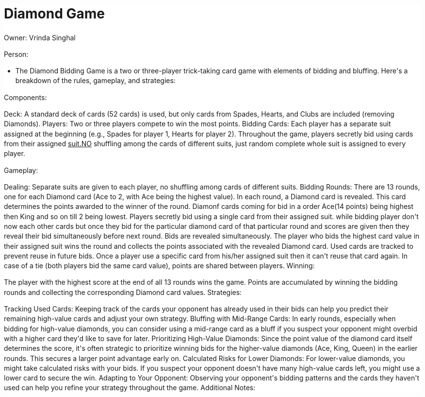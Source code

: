 # Diamond Game

Owner: Vrinda Singhal

Person:

- The Diamond Bidding Game is a two or three-player trick-taking card game with elements of bidding and bluffing. Here's a breakdown of the rules, gameplay, and strategies:

Components:

Deck: A standard deck of cards (52 cards) is used, but only cards from Spades, Hearts, and Clubs are included (removing Diamonds).
Players: Two or three players compete to win the most points.
Bidding Cards: Each player has a separate suit assigned at the beginning (e.g., Spades for player 1, Hearts for player 2). Throughout the game, players secretly bid using cards from their assigned [suit.NO](http://suit.no/) shuffling among the cards of different suits, just random complete whole suit is assigned to every player.

Gameplay:

Dealing: Separate suits are given to each player, no shuffling among cards of different suits.
Bidding Rounds: There are 13 rounds, one for each Diamond card (Ace to 2, with Ace being the highest value).
In each round, a Diamond card is revealed. This card determines the points awarded to the winner of the round. Diamonf cards coming for bid in a order Ace(14 points) being highest then King and so on till 2 being lowest.
Players secretly bid using a single card from their assigned suit.
while bidding player don't now each other cards but once they bid for the particular diamond card of that particular round and scores are given then they reveal their bid simultaneously before next round.
Bids are revealed simultaneously.
The player who bids the highest card value in their assigned suit wins the round and collects the points associated with the revealed Diamond card.
Used cards are tracked to prevent reuse in future bids. Once a player use a specific card from his/her assigned suit then it can't reuse that card again.
In case of a tie (both players bid the same card value), points are shared between players.
Winning:

The player with the highest score at the end of all 13 rounds wins the game.
Points are accumulated by winning the bidding rounds and collecting the corresponding Diamond card values.
Strategies:

Tracking Used Cards: Keeping track of the cards your opponent has already used in their bids can help you predict their remaining high-value cards and adjust your own strategy.
Bluffing with Mid-Range Cards: In early rounds, especially when bidding for high-value diamonds, you can consider using a mid-range card as a bluff if you suspect your opponent might overbid with a higher card they'd like to save for later.
Prioritizing High-Value Diamonds: Since the point value of the diamond card itself determines the score, it's often strategic to prioritize winning bids for the higher-value diamonds (Ace, King, Queen) in the earlier rounds. This secures a larger point advantage early on.
Calculated Risks for Lower Diamonds: For lower-value diamonds, you might take calculated risks with your bids. If you suspect your opponent doesn't have many high-value cards left, you might use a lower card to secure the win.
Adapting to Your Opponent: Observing your opponent's bidding patterns and the cards they haven't used can help you refine your strategy throughout the game.
Additional Notes:
